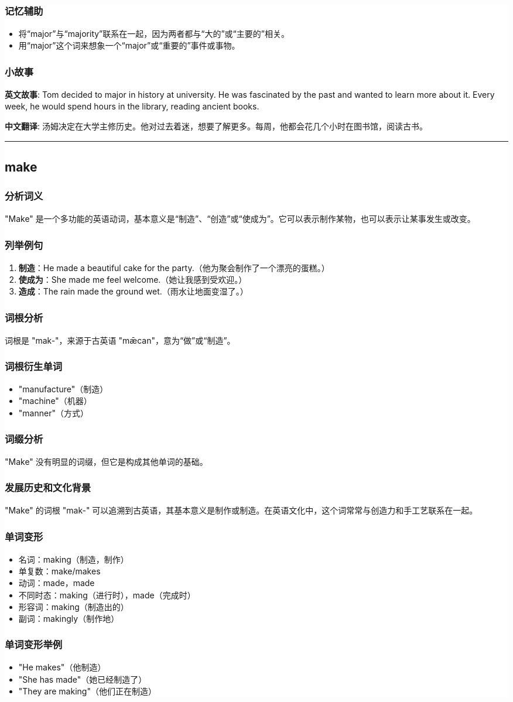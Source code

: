 ### 记忆辅助
- 将“major”与“majority”联系在一起，因为两者都与“大的”或“主要的”相关。
- 用“major”这个词来想象一个“major”或“重要的”事件或事物。

### 小故事
**英文故事**:
Tom decided to major in history at university. He was fascinated by the past and wanted to learn more about it. Every week, he would spend hours in the library, reading ancient books.

**中文翻译**:
汤姆决定在大学主修历史。他对过去着迷，想要了解更多。每周，他都会花几个小时在图书馆，阅读古书。


---------------
## make
### 分析词义
"Make" 是一个多功能的英语动词，基本意义是“制造”、“创造”或“使成为”。它可以表示制作某物，也可以表示让某事发生或改变。

### 列举例句
1. **制造**：He made a beautiful cake for the party.（他为聚会制作了一个漂亮的蛋糕。）
2. **使成为**：She made me feel welcome.（她让我感到受欢迎。）
3. **造成**：The rain made the ground wet.（雨水让地面变湿了。）

### 词根分析
词根是 "mak-"，来源于古英语 "mǣcan"，意为“做”或“制造”。

### 词根衍生单词
- "manufacture"（制造）
- "machine"（机器）
- "manner"（方式）

### 词缀分析
"Make" 没有明显的词缀，但它是构成其他单词的基础。

### 发展历史和文化背景
"Make" 的词根 "mak-" 可以追溯到古英语，其基本意义是制作或制造。在英语文化中，这个词常常与创造力和手工艺联系在一起。

### 单词变形
- 名词：making（制造，制作）
- 单复数：make/makes
- 动词：made，made
- 不同时态：making（进行时），made（完成时）
- 形容词：making（制造出的）
- 副词：makingly（制作地）

### 单词变形举例
- "He makes"（他制造）
- "She has made"（她已经制造了）
- "They are making"（他们正在制造）
